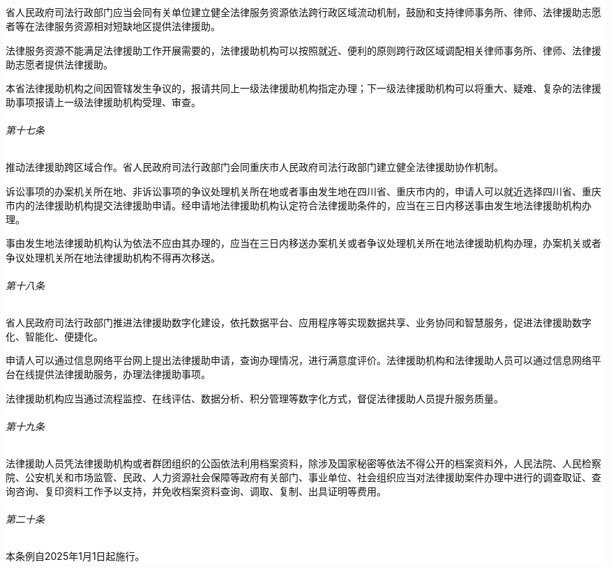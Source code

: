 省人民政府司法行政部门应当会同有关单位建立健全法律服务资源依法跨行政区域流动机制，鼓励和支持律师事务所、律师、法律援助志愿者等在法律服务资源相对短缺地区提供法律援助。

法律服务资源不能满足法律援助工作开展需要的，法律援助机构可以按照就近、便利的原则跨行政区域调配相关律师事务所、律师、法律援助志愿者提供法律援助。

本省法律援助机构之间因管辖发生争议的，报请共同上一级法律援助机构指定办理；下一级法律援助机构可以将重大、疑难、复杂的法律援助事项报请上一级法律援助机构受理、审查。

###### 第十七条

推动法律援助跨区域合作。省人民政府司法行政部门会同重庆市人民政府司法行政部门建立健全法律援助协作机制。

诉讼事项的办案机关所在地、非诉讼事项的争议处理机关所在地或者事由发生地在四川省、重庆市内的，申请人可以就近选择四川省、重庆市内的法律援助机构提交法律援助申请。经申请地法律援助机构认定符合法律援助条件的，应当在三日内移送事由发生地法律援助机构办理。

事由发生地法律援助机构认为依法不应由其办理的，应当在三日内移送办案机关或者争议处理机关所在地法律援助机构办理，办案机关或者争议处理机关所在地法律援助机构不得再次移送。

###### 第十八条

省人民政府司法行政部门推进法律援助数字化建设，依托数据平台、应用程序等实现数据共享、业务协同和智慧服务，促进法律援助数字化、智能化、便捷化。

申请人可以通过信息网络平台网上提出法律援助申请，查询办理情况，进行满意度评价。法律援助机构和法律援助人员可以通过信息网络平台在线提供法律援助服务，办理法律援助事项。

法律援助机构应当通过流程监控、在线评估、数据分析、积分管理等数字化方式，督促法律援助人员提升服务质量。

###### 第十九条

法律援助人员凭法律援助机构或者群团组织的公函依法利用档案资料，除涉及国家秘密等依法不得公开的档案资料外，人民法院、人民检察院、公安机关和市场监管、民政、人力资源社会保障等政府有关部门、事业单位、社会组织应当对法律援助案件办理中进行的调查取证、查询咨询、复印资料工作予以支持，并免收档案资料查询、调取、复制、出具证明等费用。

###### 第二十条

本条例自2025年1月1日起施行。
